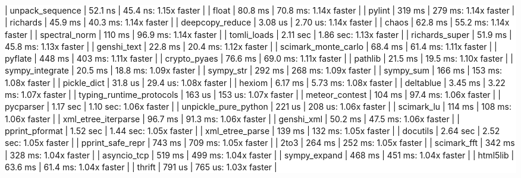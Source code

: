 | unpack_sequence            | 52.1 ns                                                | 45.4 ns: 1.15x faster                                                 |
| float                      | 80.8 ms                                                | 70.8 ms: 1.14x faster                                                 |
| pylint                     | 319 ms                                                 | 279 ms: 1.14x faster                                                  |
| richards                   | 45.9 ms                                                | 40.3 ms: 1.14x faster                                                 |
| deepcopy_reduce            | 3.08 us                                                | 2.70 us: 1.14x faster                                                 |
| chaos                      | 62.8 ms                                                | 55.2 ms: 1.14x faster                                                 |
| spectral_norm              | 110 ms                                                 | 96.9 ms: 1.14x faster                                                 |
| tomli_loads                | 2.11 sec                                               | 1.86 sec: 1.13x faster                                                |
| richards_super             | 51.9 ms                                                | 45.8 ms: 1.13x faster                                                 |
| genshi_text                | 22.8 ms                                                | 20.4 ms: 1.12x faster                                                 |
| scimark_monte_carlo        | 68.4 ms                                                | 61.4 ms: 1.11x faster                                                 |
| pyflate                    | 448 ms                                                 | 403 ms: 1.11x faster                                                  |
| crypto_pyaes               | 76.6 ms                                                | 69.0 ms: 1.11x faster                                                 |
| pathlib                    | 21.5 ms                                                | 19.5 ms: 1.10x faster                                                 |
| sympy_integrate            | 20.5 ms                                                | 18.8 ms: 1.09x faster                                                 |
| sympy_str                  | 292 ms                                                 | 268 ms: 1.09x faster                                                  |
| sympy_sum                  | 166 ms                                                 | 153 ms: 1.08x faster                                                  |
| pickle_dict                | 31.8 us                                                | 29.4 us: 1.08x faster                                                 |
| hexiom                     | 6.17 ms                                                | 5.73 ms: 1.08x faster                                                 |
| deltablue                  | 3.45 ms                                                | 3.22 ms: 1.07x faster                                                 |
| typing_runtime_protocols   | 163 us                                                 | 153 us: 1.07x faster                                                  |
| meteor_contest             | 104 ms                                                 | 97.4 ms: 1.06x faster                                                 |
| pycparser                  | 1.17 sec                                               | 1.10 sec: 1.06x faster                                                |
| unpickle_pure_python       | 221 us                                                 | 208 us: 1.06x faster                                                  |
| scimark_lu                 | 114 ms                                                 | 108 ms: 1.06x faster                                                  |
| xml_etree_iterparse        | 96.7 ms                                                | 91.3 ms: 1.06x faster                                                 |
| genshi_xml                 | 50.2 ms                                                | 47.5 ms: 1.06x faster                                                 |
| pprint_pformat             | 1.52 sec                                               | 1.44 sec: 1.05x faster                                                |
| xml_etree_parse            | 139 ms                                                 | 132 ms: 1.05x faster                                                  |
| docutils                   | 2.64 sec                                               | 2.52 sec: 1.05x faster                                                |
| pprint_safe_repr           | 743 ms                                                 | 709 ms: 1.05x faster                                                  |
| 2to3                       | 264 ms                                                 | 252 ms: 1.05x faster                                                  |
| scimark_fft                | 342 ms                                                 | 328 ms: 1.04x faster                                                  |
| asyncio_tcp                | 519 ms                                                 | 499 ms: 1.04x faster                                                  |
| sympy_expand               | 468 ms                                                 | 451 ms: 1.04x faster                                                  |
| html5lib                   | 63.6 ms                                                | 61.4 ms: 1.04x faster                                                 |
| thrift                     | 791 us                                                 | 765 us: 1.03x faster                                                  |